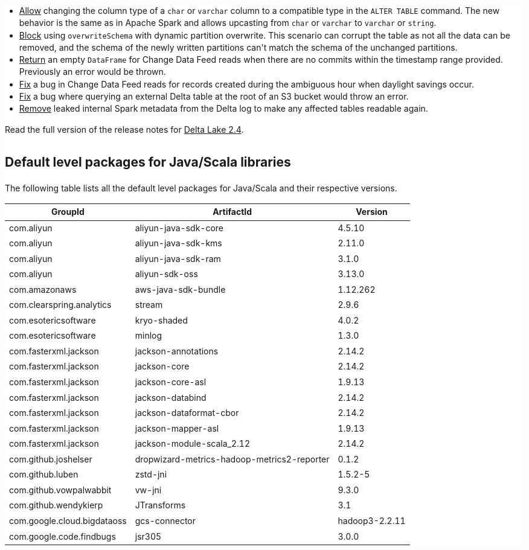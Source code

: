 *   [Allow](https://github.com/delta-io/delta/commit/303d640a) changing the column type of a `char` or `varchar` column to a compatible type in the `ALTER TABLE` command. The new behavior is the same as in Apache Spark and allows upcasting from `char` or `varchar` to `varchar` or `string`.
*   [Block](https://github.com/delta-io/delta/commit/579a3151db611c5049e5ca04a32fc6cccb77448b) using `overwriteSchema` with dynamic partition overwrite. This scenario can corrupt the table as not all the data can be removed, and the schema of the newly written partitions can't match the schema of the unchanged partitions.
*   [Return](https://github.com/delta-io/delta/commit/83513484) an empty `DataFrame` for Change Data Feed reads when there are no commits within the timestamp range provided. Previously an error would be thrown.
*   [Fix](https://github.com/delta-io/delta/commit/5ab678db) a bug in Change Data Feed reads for records created during the ambiguous hour when daylight savings occur.
*   [Fix](https://github.com/delta-io/delta/commit/28148976) a bug where querying an external Delta table at the root of an S3 bucket would throw an error.
*   [Remove](https://github.com/delta-io/delta/commit/81c7a58e) leaked internal Spark metadata from the Delta log to make any affected tables readable again.

Read the full version of the release notes for [Delta Lake 2.4](https://github.com/delta-io/delta/releases/tag/v2.4.0).


## Default level packages for Java/Scala libraries

The following table lists all the default level packages for Java/Scala and their respective versions.

| **GroupId**                            | **ArtifactId**                              | **Version**                 |
|----------------------------------------|---------------------------------------------|-----------------------------|
| com.aliyun                             | aliyun-java-sdk-core                        | 4.5.10                      |
| com.aliyun                             | aliyun-java-sdk-kms                         | 2.11.0                      |
| com.aliyun                             | aliyun-java-sdk-ram                         | 3.1.0                       |
| com.aliyun                             | aliyun-sdk-oss                              | 3.13.0                      |
| com.amazonaws                          | aws-java-sdk-bundle                         | 1.12.262                    |
| com.clearspring.analytics              | stream                                      | 2.9.6                       |
| com.esotericsoftware                   | kryo-shaded                                 | 4.0.2                       |
| com.esotericsoftware                   | minlog                                      | 1.3.0                       |
| com.fasterxml.jackson                  | jackson-annotations                         | 2.14.2                      |
| com.fasterxml.jackson                  | jackson-core                                | 2.14.2                      |
| com.fasterxml.jackson                  | jackson-core-asl                            | 1.9.13                      |
| com.fasterxml.jackson                  | jackson-databind                            | 2.14.2                      |
| com.fasterxml.jackson                  | jackson-dataformat-cbor                     | 2.14.2                      |
| com.fasterxml.jackson                  | jackson-mapper-asl                          | 1.9.13                      |
| com.fasterxml.jackson                  | jackson-module-scala_2.12                   | 2.14.2                      |
| com.github.joshelser                   | dropwizard-metrics-hadoop-metrics2-reporter | 0.1.2                       |
| com.github.luben                       | zstd-jni                                    | 1.5.2-5                     |
| com.github.vowpalwabbit                | vw-jni                                      | 9.3.0                       |
| com.github.wendykierp                  | JTransforms                                 | 3.1                         |
| com.google.cloud.bigdataoss            | gcs-connector                               | hadoop3-2.2.11              |
| com.google.code.findbugs               | jsr305                                      | 3.0.0                       |